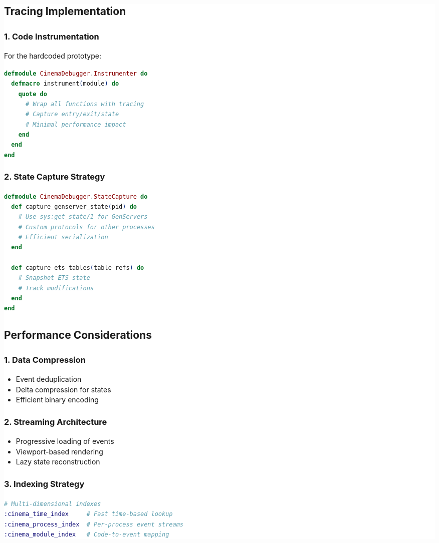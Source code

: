 ## Tracing Implementation

### 1. Code Instrumentation

For the hardcoded prototype:

```elixir
defmodule CinemaDebugger.Instrumenter do
  defmacro instrument(module) do
    quote do
      # Wrap all functions with tracing
      # Capture entry/exit/state
      # Minimal performance impact
    end
  end
end
```

### 2. State Capture Strategy

```elixir
defmodule CinemaDebugger.StateCapture do
  def capture_genserver_state(pid) do
    # Use sys:get_state/1 for GenServers
    # Custom protocols for other processes
    # Efficient serialization
  end
  
  def capture_ets_tables(table_refs) do
    # Snapshot ETS state
    # Track modifications
  end
end
```

## Performance Considerations

### 1. Data Compression

- Event deduplication
- Delta compression for states
- Efficient binary encoding

### 2. Streaming Architecture

- Progressive loading of events
- Viewport-based rendering
- Lazy state reconstruction

### 3. Indexing Strategy

```elixir
# Multi-dimensional indexes
:cinema_time_index     # Fast time-based lookup
:cinema_process_index  # Per-process event streams
:cinema_module_index   # Code-to-event mapping
```
